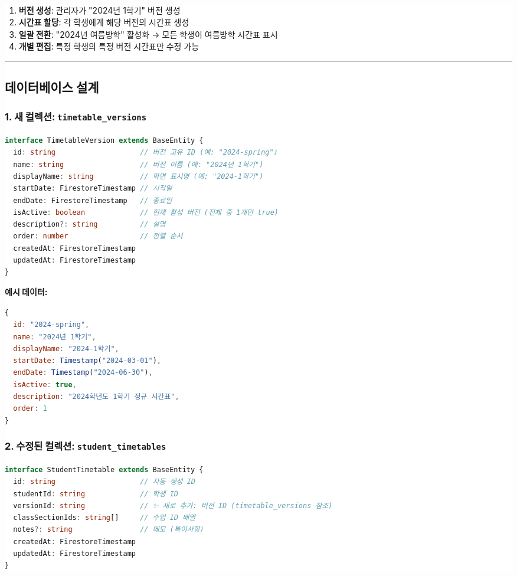 1. **버전 생성**: 관리자가 "2024년 1학기" 버전 생성
2. **시간표 할당**: 각 학생에게 해당 버전의 시간표 생성
3. **일괄 전환**: "2024년 여름방학" 활성화 → 모든 학생이 여름방학 시간표 표시
4. **개별 편집**: 특정 학생의 특정 버전 시간표만 수정 가능

---

## 데이터베이스 설계

### 1. 새 컬렉션: `timetable_versions`

```typescript
interface TimetableVersion extends BaseEntity {
  id: string                    // 버전 고유 ID (예: "2024-spring")
  name: string                  // 버전 이름 (예: "2024년 1학기")
  displayName: string           // 화면 표시명 (예: "2024-1학기")
  startDate: FirestoreTimestamp // 시작일
  endDate: FirestoreTimestamp   // 종료일
  isActive: boolean             // 현재 활성 버전 (전체 중 1개만 true)
  description?: string          // 설명
  order: number                 // 정렬 순서
  createdAt: FirestoreTimestamp
  updatedAt: FirestoreTimestamp
}
```

**예시 데이터:**
```javascript
{
  id: "2024-spring",
  name: "2024년 1학기",
  displayName: "2024-1학기",
  startDate: Timestamp("2024-03-01"),
  endDate: Timestamp("2024-06-30"),
  isActive: true,
  description: "2024학년도 1학기 정규 시간표",
  order: 1
}
```

### 2. 수정된 컬렉션: `student_timetables`

```typescript
interface StudentTimetable extends BaseEntity {
  id: string                    // 자동 생성 ID
  studentId: string             // 학생 ID
  versionId: string             // ✨ 새로 추가: 버전 ID (timetable_versions 참조)
  classSectionIds: string[]     // 수업 ID 배열
  notes?: string                // 메모 (특이사항)
  createdAt: FirestoreTimestamp
  updatedAt: FirestoreTimestamp
}
```
